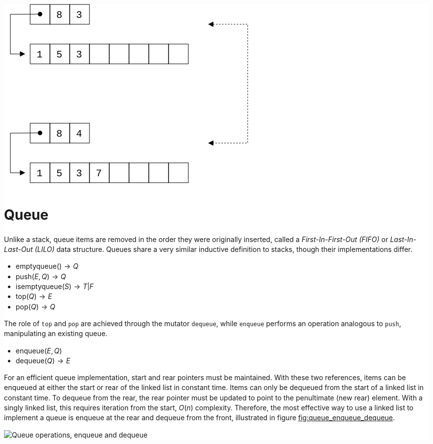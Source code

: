 ![Stack implemented as an array](../res/stack_array.svg "stack_array")

Queue
=====

Unlike a stack, queue items are removed in the order they were
originally inserted, called a *First-In-First-Out (FIFO)* or
*Last-In-Last-Out (LILO)* data structure. Queues share a very similar
inductive definition to stacks, though their implementations differ.

-   $\text{emptyqueue} () \rightarrow Q$
-   $\text{push} (E,Q) \rightarrow Q$
-   $\text{isemptyqueue} (S) \rightarrow T|F$
-   $\text{top} (Q) \rightarrow E$
-   $\text{pop} (Q) \rightarrow Q$

The role of `top` and `pop` are achieved through the mutator `dequeue`,
while `enqueue` performs an operation analogous to `push`, manipulating
an existing queue.

-   $\text{enqueue} (E,Q)$
-   $\text{dequeue} (Q) \rightarrow E$

For an efficient queue implementation, start and rear pointers must be
maintained. With these two references, items can be enqueued at either
the start or rear of the linked list in constant time. Items can only be
dequeued from the start of a linked list in constant time. To dequeue
from the rear, the rear pointer must be updated to point to the
penultimate (new rear) element. With a singly linked list, this requires
iteration from the start, $O(n)$ complexity. Therefore, the most
effective way to use a linked list to implement a queue is enqueue at
the rear and dequeue from the front, illustrated in figure
[fig:queue\_enqueue\_dequeue](fig:queue_enqueue_dequeue).

![Queue operations, enqueue and
dequeue](../res/queue_enqueue_dequeue.svg "queue_enqueue_dequeue")
